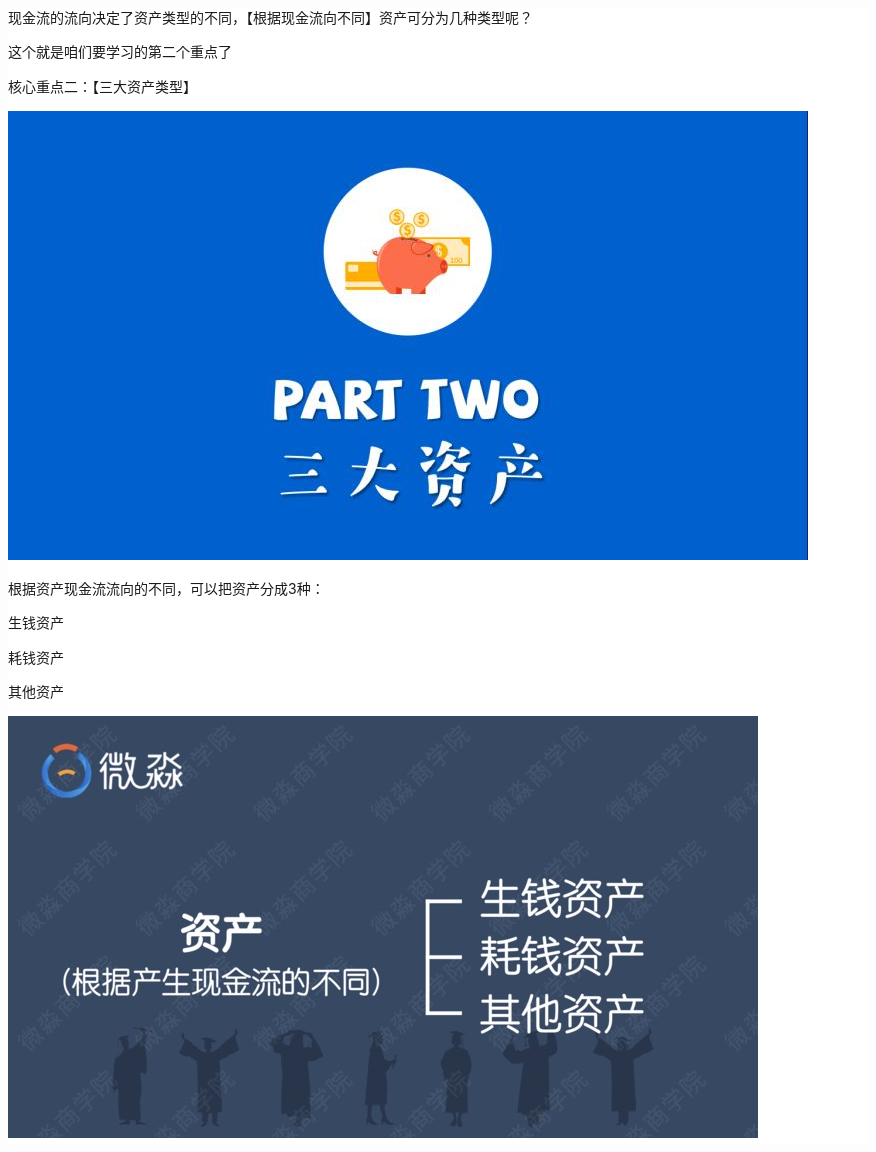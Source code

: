 现金流的流向决定了资产类型的不同，【根据现金流向不同】资产可分为几种类型呢？

这个就是咱们要学习的第二个重点了

核心重点二：【三大资产类型】

![image-20210406234924422](/img/image-20210406234924422.png)

根据资产现金流流向的不同，可以把资产分成3种：

生钱资产

耗钱资产

其他资产

![image-20210406234941507](/img/image-20210406234941507.png)
